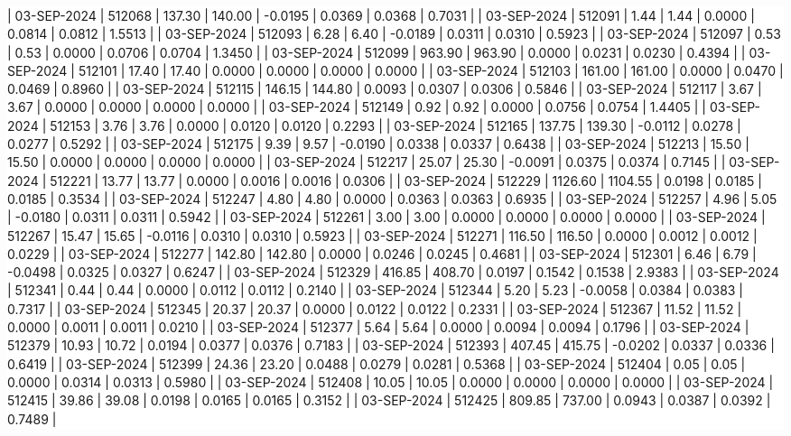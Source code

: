 | 03-SEP-2024 | 512068 | 137.30 | 140.00 | -0.0195 | 0.0369 | 0.0368 | 0.7031 |
| 03-SEP-2024 | 512091 | 1.44 | 1.44 | 0.0000 | 0.0814 | 0.0812 | 1.5513 |
| 03-SEP-2024 | 512093 | 6.28 | 6.40 | -0.0189 | 0.0311 | 0.0310 | 0.5923 |
| 03-SEP-2024 | 512097 | 0.53 | 0.53 | 0.0000 | 0.0706 | 0.0704 | 1.3450 |
| 03-SEP-2024 | 512099 | 963.90 | 963.90 | 0.0000 | 0.0231 | 0.0230 | 0.4394 |
| 03-SEP-2024 | 512101 | 17.40 | 17.40 | 0.0000 | 0.0000 | 0.0000 | 0.0000 |
| 03-SEP-2024 | 512103 | 161.00 | 161.00 | 0.0000 | 0.0470 | 0.0469 | 0.8960 |
| 03-SEP-2024 | 512115 | 146.15 | 144.80 | 0.0093 | 0.0307 | 0.0306 | 0.5846 |
| 03-SEP-2024 | 512117 | 3.67 | 3.67 | 0.0000 | 0.0000 | 0.0000 | 0.0000 |
| 03-SEP-2024 | 512149 | 0.92 | 0.92 | 0.0000 | 0.0756 | 0.0754 | 1.4405 |
| 03-SEP-2024 | 512153 | 3.76 | 3.76 | 0.0000 | 0.0120 | 0.0120 | 0.2293 |
| 03-SEP-2024 | 512165 | 137.75 | 139.30 | -0.0112 | 0.0278 | 0.0277 | 0.5292 |
| 03-SEP-2024 | 512175 | 9.39 | 9.57 | -0.0190 | 0.0338 | 0.0337 | 0.6438 |
| 03-SEP-2024 | 512213 | 15.50 | 15.50 | 0.0000 | 0.0000 | 0.0000 | 0.0000 |
| 03-SEP-2024 | 512217 | 25.07 | 25.30 | -0.0091 | 0.0375 | 0.0374 | 0.7145 |
| 03-SEP-2024 | 512221 | 13.77 | 13.77 | 0.0000 | 0.0016 | 0.0016 | 0.0306 |
| 03-SEP-2024 | 512229 | 1126.60 | 1104.55 | 0.0198 | 0.0185 | 0.0185 | 0.3534 |
| 03-SEP-2024 | 512247 | 4.80 | 4.80 | 0.0000 | 0.0363 | 0.0363 | 0.6935 |
| 03-SEP-2024 | 512257 | 4.96 | 5.05 | -0.0180 | 0.0311 | 0.0311 | 0.5942 |
| 03-SEP-2024 | 512261 | 3.00 | 3.00 | 0.0000 | 0.0000 | 0.0000 | 0.0000 |
| 03-SEP-2024 | 512267 | 15.47 | 15.65 | -0.0116 | 0.0310 | 0.0310 | 0.5923 |
| 03-SEP-2024 | 512271 | 116.50 | 116.50 | 0.0000 | 0.0012 | 0.0012 | 0.0229 |
| 03-SEP-2024 | 512277 | 142.80 | 142.80 | 0.0000 | 0.0246 | 0.0245 | 0.4681 |
| 03-SEP-2024 | 512301 | 6.46 | 6.79 | -0.0498 | 0.0325 | 0.0327 | 0.6247 |
| 03-SEP-2024 | 512329 | 416.85 | 408.70 | 0.0197 | 0.1542 | 0.1538 | 2.9383 |
| 03-SEP-2024 | 512341 | 0.44 | 0.44 | 0.0000 | 0.0112 | 0.0112 | 0.2140 |
| 03-SEP-2024 | 512344 | 5.20 | 5.23 | -0.0058 | 0.0384 | 0.0383 | 0.7317 |
| 03-SEP-2024 | 512345 | 20.37 | 20.37 | 0.0000 | 0.0122 | 0.0122 | 0.2331 |
| 03-SEP-2024 | 512367 | 11.52 | 11.52 | 0.0000 | 0.0011 | 0.0011 | 0.0210 |
| 03-SEP-2024 | 512377 | 5.64 | 5.64 | 0.0000 | 0.0094 | 0.0094 | 0.1796 |
| 03-SEP-2024 | 512379 | 10.93 | 10.72 | 0.0194 | 0.0377 | 0.0376 | 0.7183 |
| 03-SEP-2024 | 512393 | 407.45 | 415.75 | -0.0202 | 0.0337 | 0.0336 | 0.6419 |
| 03-SEP-2024 | 512399 | 24.36 | 23.20 | 0.0488 | 0.0279 | 0.0281 | 0.5368 |
| 03-SEP-2024 | 512404 | 0.05 | 0.05 | 0.0000 | 0.0314 | 0.0313 | 0.5980 |
| 03-SEP-2024 | 512408 | 10.05 | 10.05 | 0.0000 | 0.0000 | 0.0000 | 0.0000 |
| 03-SEP-2024 | 512415 | 39.86 | 39.08 | 0.0198 | 0.0165 | 0.0165 | 0.3152 |
| 03-SEP-2024 | 512425 | 809.85 | 737.00 | 0.0943 | 0.0387 | 0.0392 | 0.7489 |